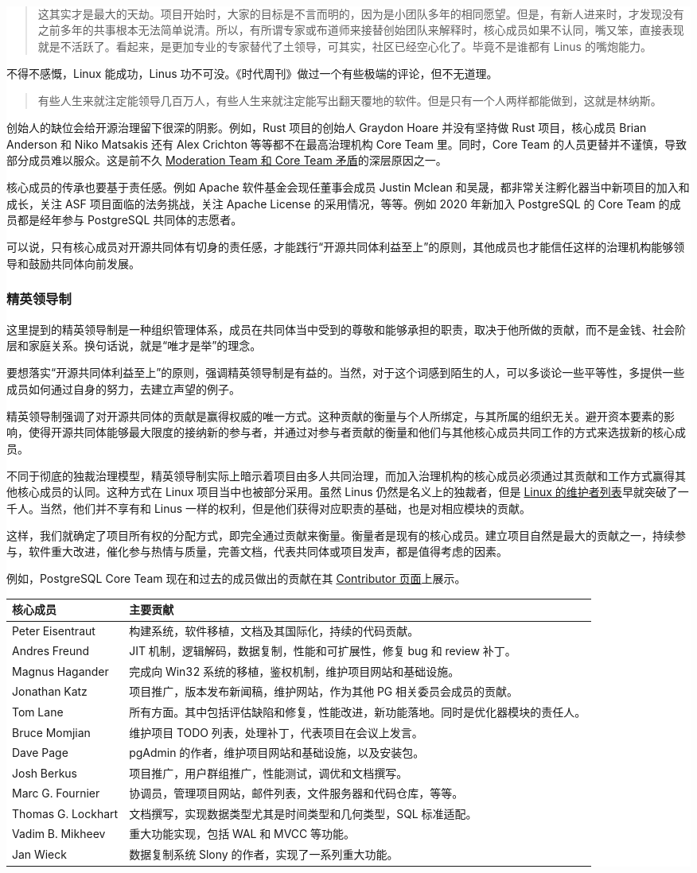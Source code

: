 > 这其实才是最大的天劫。项目开始时，大家的目标是不言而明的，因为是小团队多年的相同愿望。但是，有新人进来时，才发现没有之前多年的共事根本无法简单说清。所以，有所谓专家或布道师来接替创始团队来解释时，核心成员如果不认同，嘴又笨，直接表现就是不活跃了。看起来，是更加专业的专家替代了土领导，可其实，社区已经空心化了。毕竟不是谁都有 Linus 的嘴炮能力。

不得不感慨，Linux 能成功，Linus 功不可没。《时代周刊》做过一个有些极端的评论，但不无道理。

> 有些人生来就注定能领导几百万人，有些人生来就注定能写出翻天覆地的软件。但是只有一个人两样都能做到，这就是林纳斯。

创始人的缺位会给开源治理留下很深的阴影。例如，Rust 项目的创始人 Graydon Hoare 并没有坚持做 Rust 项目，核心成员 Brian Anderson 和 Niko Matsakis 还有 Alex Crichton 等等都不在最高治理机构 Core Team 里。同时，Core Team 的人员更替并不谨慎，导致部分成员难以服众。这是前不久 [Moderation Team 和 Core Team 矛盾](https://github.com/rust-lang/team/pull/671)的深层原因之一。

核心成员的传承也要基于责任感。例如 Apache 软件基金会现任董事会成员 Justin Mclean 和吴晟，都非常关注孵化器当中新项目的加入和成长，关注 ASF 项目面临的法务挑战，关注 Apache License 的采用情况，等等。例如 2020 年新加入 PostgreSQL 的 Core Team 的成员都是经年参与 PostgreSQL 共同体的志愿者。

可以说，只有核心成员对开源共同体有切身的责任感，才能践行“开源共同体利益至上”的原则，其他成员也才能信任这样的治理机构能够领导和鼓励共同体向前发展。

### 精英领导制

这里提到的精英领导制是一种组织管理体系，成员在共同体当中受到的尊敬和能够承担的职责，取决于他所做的贡献，而不是金钱、社会阶层和家庭关系。换句话说，就是“唯才是举”的理念。

要想落实“开源共同体利益至上”的原则，强调精英领导制是有益的。当然，对于这个词感到陌生的人，可以多谈论一些平等性，多提供一些成员如何通过自身的努力，去建立声望的例子。

精英领导制强调了对开源共同体的贡献是赢得权威的唯一方式。这种贡献的衡量与个人所绑定，与其所属的组织无关。避开资本要素的影响，使得开源共同体能够最大限度的接纳新的参与者，并通过对参与者贡献的衡量和他们与其他核心成员共同工作的方式来选拔新的核心成员。

不同于彻底的独裁治理模型，精英领导制实际上暗示着项目由多人共同治理，而加入治理机构的核心成员必须通过其贡献和工作方式赢得其他核心成员的认同。这种方式在 Linux 项目当中也被部分采用。虽然 Linus 仍然是名义上的独裁者，但是 [Linux 的维护者列表](https://www.kernel.org/doc/html/latest/process/maintainers.html)早就突破了一千人。当然，他们并不享有和 Linus 一样的权利，但是他们获得对应职责的基础，也是对相应模块的贡献。

这样，我们就确定了项目所有权的分配方式，即完全通过贡献来衡量。衡量者是现有的核心成员。建立项目自然是最大的贡献之一，持续参与，软件重大改进，催化参与热情与质量，完善文档，代表共同体或项目发声，都是值得考虑的因素。

例如，PostgreSQL Core Team 现在和过去的成员做出的贡献在其 [Contributor 页面](https://www.postgresql.org/community/contributors/)上展示。

| 核心成员           | 主要贡献                                                                           |
| :----------------- | :--------------------------------------------------------------------------------- |
| Peter Eisentraut   | 构建系统，软件移植，文档及其国际化，持续的代码贡献。                               |
| Andres Freund      | JIT 机制，逻辑解码，数据复制，性能和可扩展性，修复 bug 和 review 补丁。            |
| Magnus Hagander    | 完成向 Win32 系统的移植，鉴权机制，维护项目网站和基础设施。                        |
| Jonathan Katz      | 项目推广，版本发布新闻稿，维护网站，作为其他 PG 相关委员会成员的贡献。             |
| Tom Lane           | 所有方面。其中包括评估缺陷和修复，性能改进，新功能落地。同时是优化器模块的责任人。 |
| Bruce Momjian      | 维护项目 TODO 列表，处理补丁，代表项目在会议上发言。                               |
| Dave Page          | pgAdmin 的作者，维护项目网站和基础设施，以及安装包。                               |
| Josh Berkus        | 项目推广，用户群组推广，性能测试，调优和文档撰写。                                 |
| Marc G. Fournier   | 协调员，管理项目网站，邮件列表，文件服务器和代码仓库，等等。                       |
| Thomas G. Lockhart | 文档撰写，实现数据类型尤其是时间类型和几何类型，SQL 标准适配。                     |
| Vadim B. Mikheev   | 重大功能实现，包括 WAL 和 MVCC 等功能。                                            |
| Jan Wieck          | 数据复制系统 Slony 的作者，实现了一系列重大功能。                                  |
